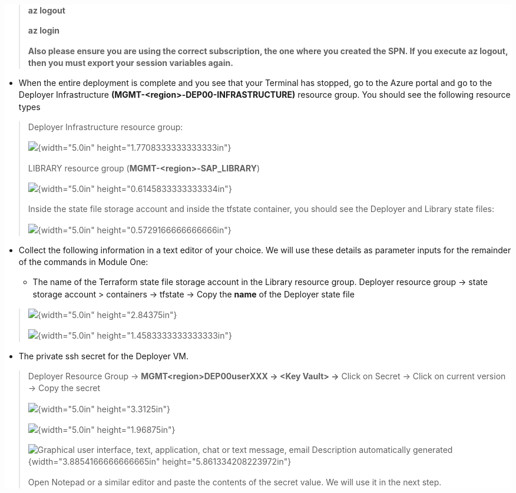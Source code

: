 > **az logout**
>
> **az login**
>
> **Also please ensure you are using the correct subscription, the one
> where you created the SPN. If you execute az logout, then you must
> export your session variables again.**

-   When the entire deployment is complete and you see that your
    Terminal has stopped, go to the Azure portal and go to the Deployer
    Infrastructure **(MGMT-\<region>-DEP00-INFRASTRUCTURE)** resource
    group. You should see the following resource types

> Deployer Infrastructure resource group:
>
> ![](./images//media/image17.png){width="5.0in"
> height="1.7708333333333333in"}
>
> LIBRARY resource group (**MGMT-\<region>-SAP_LIBRARY**)
>
> ![](./images//media/image18.png){width="5.0in"
> height="0.6145833333333334in"}
>
> Inside the state file storage account and inside the tfstate
> container, you should see the Deployer and Library state files:
>
> ![](./images//media/image19.png){width="5.0in"
> height="0.5729166666666666in"}

-   Collect the following information in a text editor of your choice.
    We will use these details as parameter inputs for the remainder of
    the commands in Module One:

    -   The name of the Terraform state file storage account in the
        Library resource group. Deployer resource group -\> state
        storage account \> containers -\> tfstate -\> Copy the **name**
        of the Deployer state file

> ![](./images//media/image20.png){width="5.0in" height="2.84375in"}
>
> ![](./images//media/image21.png){width="5.0in"
> height="1.4583333333333333in"}

-   The private ssh secret for the Deployer VM.

> Deployer Resource Group -\> **MGMT\<region>DEP00userXXX -\> \<Key
> Vault> -\>** Click on Secret -\> Click on current version -\> Copy the
> secret
>
> ![](./images//media/image22.png){width="5.0in" height="3.3125in"}
>
> ![](./images//media/image23.png){width="5.0in" height="1.96875in"}
>
> ![Graphical user interface, text, application, chat or text message,
> email Description automatically
> generated](./images//media/image24.png){width="3.8854166666666665in"
> height="5.861334208223972in"}
>
> Open Notepad or a similar editor and paste the contents of the secret
> value. We will use it in the next step.
